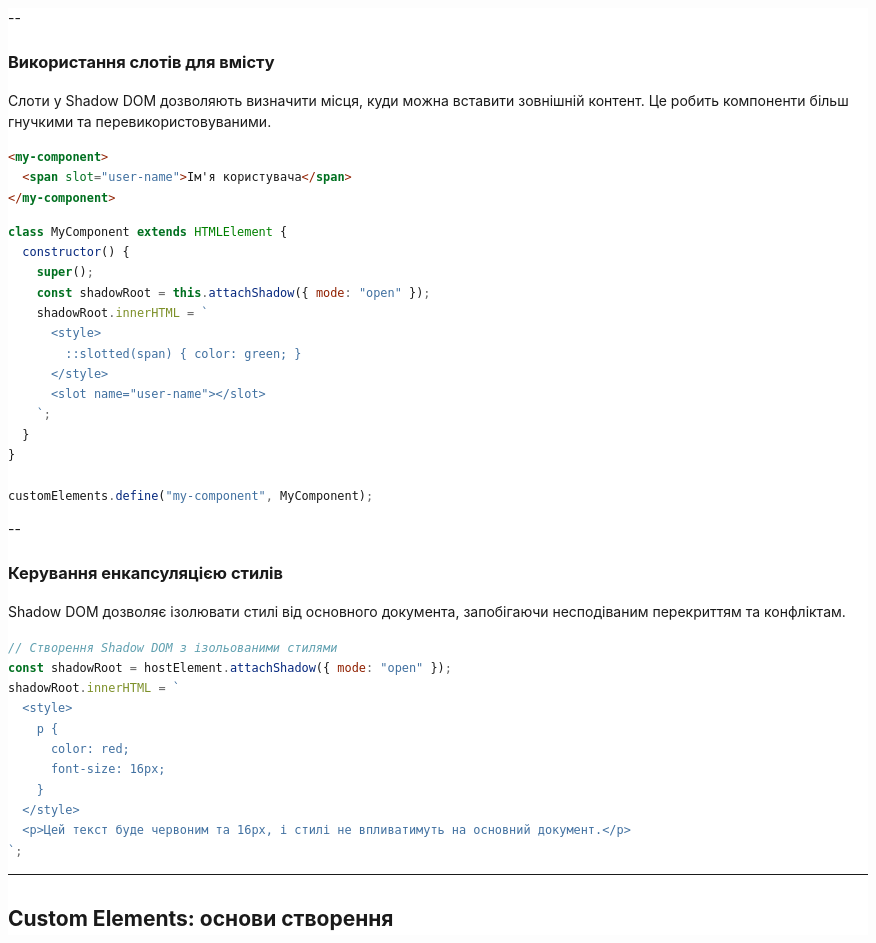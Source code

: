 --

### Використання слотів для вмісту

Слоти у Shadow DOM дозволяють визначити місця, куди можна вставити зовнішній контент. Це робить компоненти більш гнучкими та перевикористовуваними.

```html
<my-component>
  <span slot="user-name">Ім'я користувача</span>
</my-component>
```

```javascript
class MyComponent extends HTMLElement {
  constructor() {
    super();
    const shadowRoot = this.attachShadow({ mode: "open" });
    shadowRoot.innerHTML = `
      <style>
        ::slotted(span) { color: green; }
      </style>
      <slot name="user-name"></slot>
    `;
  }
}

customElements.define("my-component", MyComponent);
```

--

### Керування енкапсуляцією стилів

Shadow DOM дозволяє ізолювати стилі від основного документа, запобігаючи несподіваним перекриттям та конфліктам.

```javascript
// Створення Shadow DOM з ізольованими стилями
const shadowRoot = hostElement.attachShadow({ mode: "open" });
shadowRoot.innerHTML = `
  <style>
    p {
      color: red;
      font-size: 16px;
    }
  </style>
  <p>Цей текст буде червоним та 16px, і стилі не впливатимуть на основний документ.</p>
`;
```

---

## Custom Elements: основи створення
